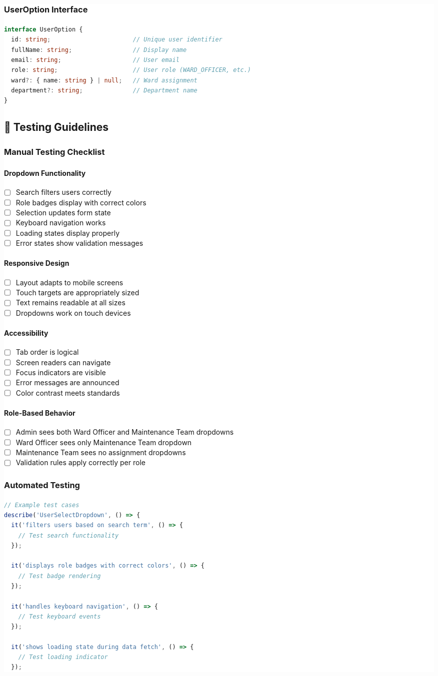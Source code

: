 ### UserOption Interface
```typescript
interface UserOption {
  id: string;                       // Unique user identifier
  fullName: string;                 // Display name
  email: string;                    // User email
  role: string;                     // User role (WARD_OFFICER, etc.)
  ward?: { name: string } | null;   // Ward assignment
  department?: string;              // Department name
}
```

## 🧪 Testing Guidelines

### Manual Testing Checklist

#### Dropdown Functionality
- [ ] Search filters users correctly
- [ ] Role badges display with correct colors
- [ ] Selection updates form state
- [ ] Keyboard navigation works
- [ ] Loading states display properly
- [ ] Error states show validation messages

#### Responsive Design
- [ ] Layout adapts to mobile screens
- [ ] Touch targets are appropriately sized
- [ ] Text remains readable at all sizes
- [ ] Dropdowns work on touch devices

#### Accessibility
- [ ] Tab order is logical
- [ ] Screen readers can navigate
- [ ] Focus indicators are visible
- [ ] Error messages are announced
- [ ] Color contrast meets standards

#### Role-Based Behavior
- [ ] Admin sees both Ward Officer and Maintenance Team dropdowns
- [ ] Ward Officer sees only Maintenance Team dropdown
- [ ] Maintenance Team sees no assignment dropdowns
- [ ] Validation rules apply correctly per role

### Automated Testing
```typescript
// Example test cases
describe('UserSelectDropdown', () => {
  it('filters users based on search term', () => {
    // Test search functionality
  });
  
  it('displays role badges with correct colors', () => {
    // Test badge rendering
  });
  
  it('handles keyboard navigation', () => {
    // Test keyboard events
  });
  
  it('shows loading state during data fetch', () => {
    // Test loading indicator
  });
```